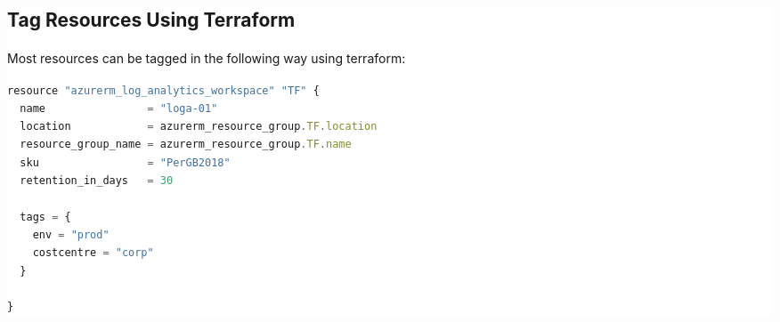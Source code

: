 ## Tag Resources Using Terraform

Most resources can be tagged in the following way using terraform:

```javascript
resource "azurerm_log_analytics_workspace" "TF" {
  name                = "loga-01"
  location            = azurerm_resource_group.TF.location
  resource_group_name = azurerm_resource_group.TF.name
  sku                 = "PerGB2018"
  retention_in_days   = 30

  tags = {
    env = "prod"
    costcentre = "corp"
  }
   
}
```

